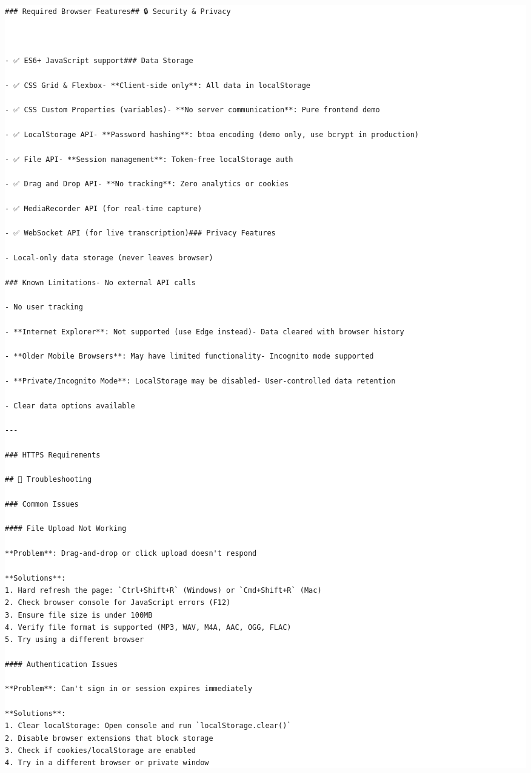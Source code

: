 ```**Solutions**:
### Required Browser Features## 🔒 Security & Privacy



- ✅ ES6+ JavaScript support### Data Storage

- ✅ CSS Grid & Flexbox- **Client-side only**: All data in localStorage

- ✅ CSS Custom Properties (variables)- **No server communication**: Pure frontend demo

- ✅ LocalStorage API- **Password hashing**: btoa encoding (demo only, use bcrypt in production)

- ✅ File API- **Session management**: Token-free localStorage auth

- ✅ Drag and Drop API- **No tracking**: Zero analytics or cookies

- ✅ MediaRecorder API (for real-time capture)

- ✅ WebSocket API (for live transcription)### Privacy Features

- Local-only data storage (never leaves browser)

### Known Limitations- No external API calls

- No user tracking

- **Internet Explorer**: Not supported (use Edge instead)- Data cleared with browser history

- **Older Mobile Browsers**: May have limited functionality- Incognito mode supported

- **Private/Incognito Mode**: LocalStorage may be disabled- User-controlled data retention

- Clear data options available

---

### HTTPS Requirements

## 🐛 Troubleshooting

### Common Issues

#### File Upload Not Working

**Problem**: Drag-and-drop or click upload doesn't respond

**Solutions**:
1. Hard refresh the page: `Ctrl+Shift+R` (Windows) or `Cmd+Shift+R` (Mac)
2. Check browser console for JavaScript errors (F12)
3. Ensure file size is under 100MB
4. Verify file format is supported (MP3, WAV, M4A, AAC, OGG, FLAC)
5. Try using a different browser

#### Authentication Issues

**Problem**: Can't sign in or session expires immediately

**Solutions**:
1. Clear localStorage: Open console and run `localStorage.clear()`
2. Disable browser extensions that block storage
3. Check if cookies/localStorage are enabled
4. Try in a different browser or private window

```